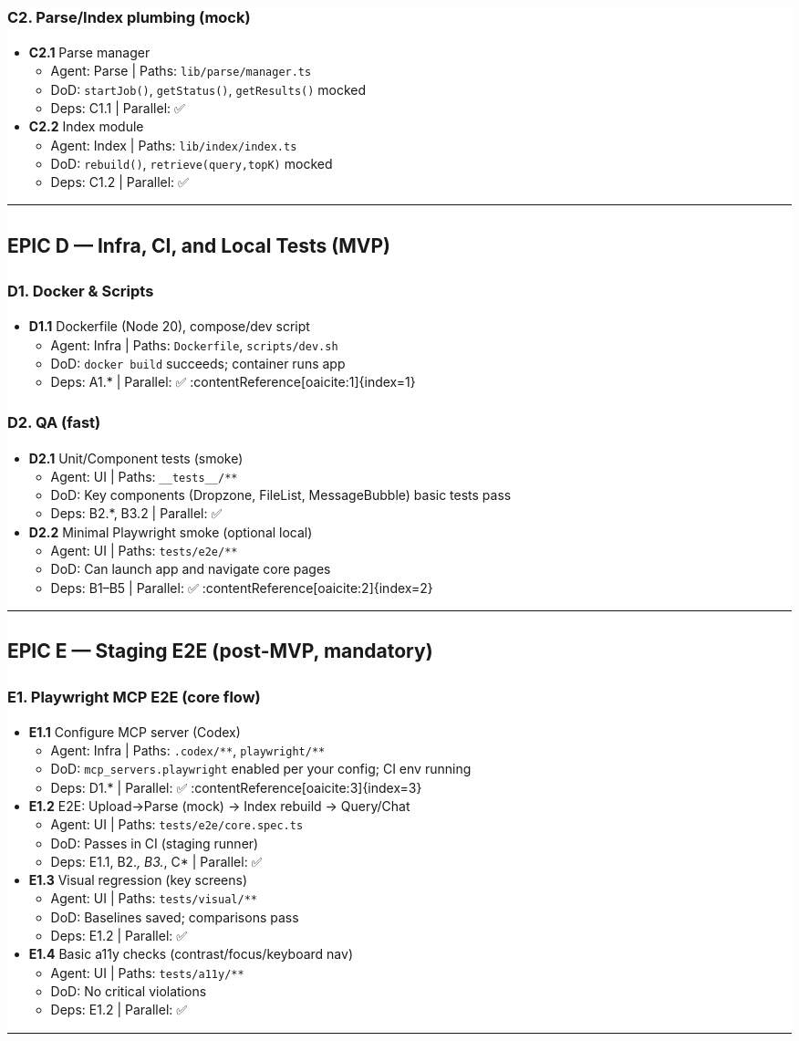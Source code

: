 ### C2. Parse/Index plumbing (mock)
- **C2.1** Parse manager
  - Agent: Parse | Paths: `lib/parse/manager.ts`
  - DoD: `startJob()`, `getStatus()`, `getResults()` mocked
  - Deps: C1.1 | Parallel: ✅
- **C2.2** Index module
  - Agent: Index | Paths: `lib/index/index.ts`
  - DoD: `rebuild()`, `retrieve(query,topK)` mocked
  - Deps: C1.2 | Parallel: ✅

---

## EPIC D — Infra, CI, and Local Tests (MVP)

### D1. Docker & Scripts
- **D1.1** Dockerfile (Node 20), compose/dev script
  - Agent: Infra | Paths: `Dockerfile`, `scripts/dev.sh`
  - DoD: `docker build` succeeds; container runs app
  - Deps: A1.* | Parallel: ✅ :contentReference[oaicite:1]{index=1}

### D2. QA (fast)
- **D2.1** Unit/Component tests (smoke)
  - Agent: UI | Paths: `__tests__/**`
  - DoD: Key components (Dropzone, FileList, MessageBubble) basic tests pass
  - Deps: B2.*, B3.2 | Parallel: ✅
- **D2.2** Minimal Playwright smoke (optional local)
  - Agent: UI | Paths: `tests/e2e/**`
  - DoD: Can launch app and navigate core pages
  - Deps: B1–B5 | Parallel: ✅ :contentReference[oaicite:2]{index=2}

---

## EPIC E — Staging E2E (post-MVP, mandatory)

### E1. Playwright MCP E2E (core flow)
- **E1.1** Configure MCP server (Codex)
  - Agent: Infra | Paths: `.codex/**`, `playwright/**`
  - DoD: `mcp_servers.playwright` enabled per your config; CI env running
  - Deps: D1.* | Parallel: ✅ :contentReference[oaicite:3]{index=3}
- **E1.2** E2E: Upload→Parse (mock) → Index rebuild → Query/Chat
  - Agent: UI | Paths: `tests/e2e/core.spec.ts`
  - DoD: Passes in CI (staging runner)
  - Deps: E1.1, B2.*, B3.*, C* | Parallel: ✅
- **E1.3** Visual regression (key screens)
  - Agent: UI | Paths: `tests/visual/**`
  - DoD: Baselines saved; comparisons pass
  - Deps: E1.2 | Parallel: ✅
- **E1.4** Basic a11y checks (contrast/focus/keyboard nav)
  - Agent: UI | Paths: `tests/a11y/**`
  - DoD: No critical violations
  - Deps: E1.2 | Parallel: ✅

---